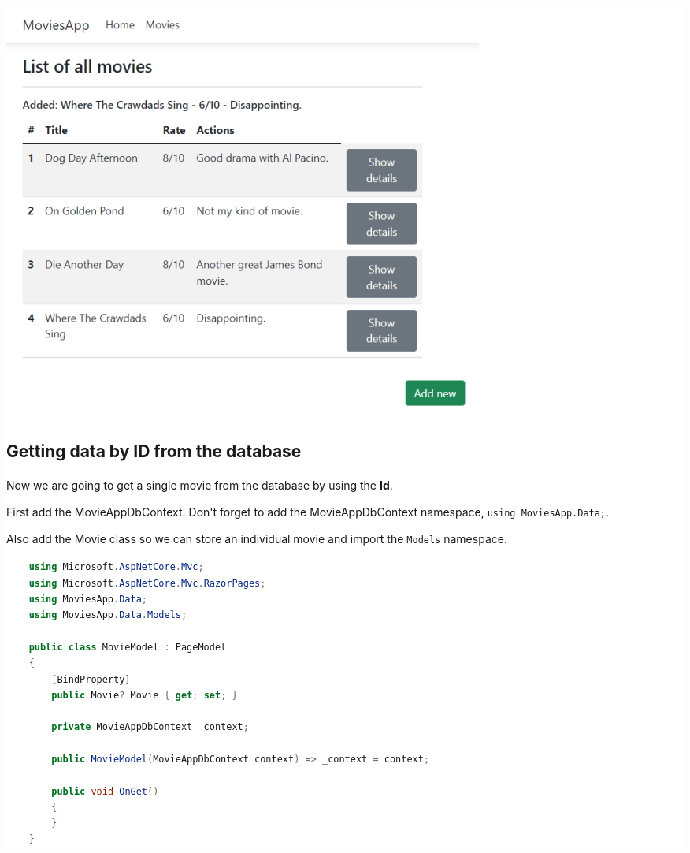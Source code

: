 ![Movies list](assets/images/more-movies-added.jpg "Movies list")

## Getting data by ID from the database

Now we are going to get a single movie from the database by using the **Id**.

First add the MovieAppDbContext. Don't forget to add the MovieAppDbContext namespace, ``using MoviesApp.Data;``.

Also add the Movie class so we can store an individual movie and import the ``Models`` namespace.

```csharp
    using Microsoft.AspNetCore.Mvc;
    using Microsoft.AspNetCore.Mvc.RazorPages;
    using MoviesApp.Data;
    using MoviesApp.Data.Models;

    public class MovieModel : PageModel
    {
        [BindProperty]
        public Movie? Movie { get; set; }

        private MovieAppDbContext _context;

        public MovieModel(MovieAppDbContext context) => _context = context;

        public void OnGet()
        {
        }
    }
```
